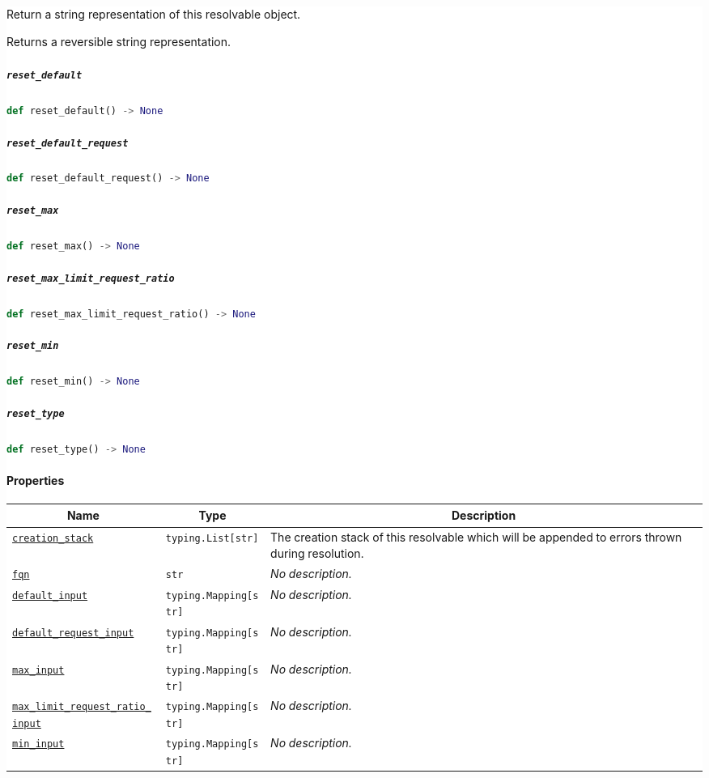 Return a string representation of this resolvable object.

Returns a reversible string representation.

##### `reset_default` <a name="reset_default" id="@cdktf/provider-kubernetes.limitRange.LimitRangeSpecLimitOutputReference.resetDefault"></a>

```python
def reset_default() -> None
```

##### `reset_default_request` <a name="reset_default_request" id="@cdktf/provider-kubernetes.limitRange.LimitRangeSpecLimitOutputReference.resetDefaultRequest"></a>

```python
def reset_default_request() -> None
```

##### `reset_max` <a name="reset_max" id="@cdktf/provider-kubernetes.limitRange.LimitRangeSpecLimitOutputReference.resetMax"></a>

```python
def reset_max() -> None
```

##### `reset_max_limit_request_ratio` <a name="reset_max_limit_request_ratio" id="@cdktf/provider-kubernetes.limitRange.LimitRangeSpecLimitOutputReference.resetMaxLimitRequestRatio"></a>

```python
def reset_max_limit_request_ratio() -> None
```

##### `reset_min` <a name="reset_min" id="@cdktf/provider-kubernetes.limitRange.LimitRangeSpecLimitOutputReference.resetMin"></a>

```python
def reset_min() -> None
```

##### `reset_type` <a name="reset_type" id="@cdktf/provider-kubernetes.limitRange.LimitRangeSpecLimitOutputReference.resetType"></a>

```python
def reset_type() -> None
```


#### Properties <a name="Properties" id="Properties"></a>

| **Name** | **Type** | **Description** |
| --- | --- | --- |
| <code><a href="#@cdktf/provider-kubernetes.limitRange.LimitRangeSpecLimitOutputReference.property.creationStack">creation_stack</a></code> | <code>typing.List[str]</code> | The creation stack of this resolvable which will be appended to errors thrown during resolution. |
| <code><a href="#@cdktf/provider-kubernetes.limitRange.LimitRangeSpecLimitOutputReference.property.fqn">fqn</a></code> | <code>str</code> | *No description.* |
| <code><a href="#@cdktf/provider-kubernetes.limitRange.LimitRangeSpecLimitOutputReference.property.defaultInput">default_input</a></code> | <code>typing.Mapping[str]</code> | *No description.* |
| <code><a href="#@cdktf/provider-kubernetes.limitRange.LimitRangeSpecLimitOutputReference.property.defaultRequestInput">default_request_input</a></code> | <code>typing.Mapping[str]</code> | *No description.* |
| <code><a href="#@cdktf/provider-kubernetes.limitRange.LimitRangeSpecLimitOutputReference.property.maxInput">max_input</a></code> | <code>typing.Mapping[str]</code> | *No description.* |
| <code><a href="#@cdktf/provider-kubernetes.limitRange.LimitRangeSpecLimitOutputReference.property.maxLimitRequestRatioInput">max_limit_request_ratio_input</a></code> | <code>typing.Mapping[str]</code> | *No description.* |
| <code><a href="#@cdktf/provider-kubernetes.limitRange.LimitRangeSpecLimitOutputReference.property.minInput">min_input</a></code> | <code>typing.Mapping[str]</code> | *No description.* |